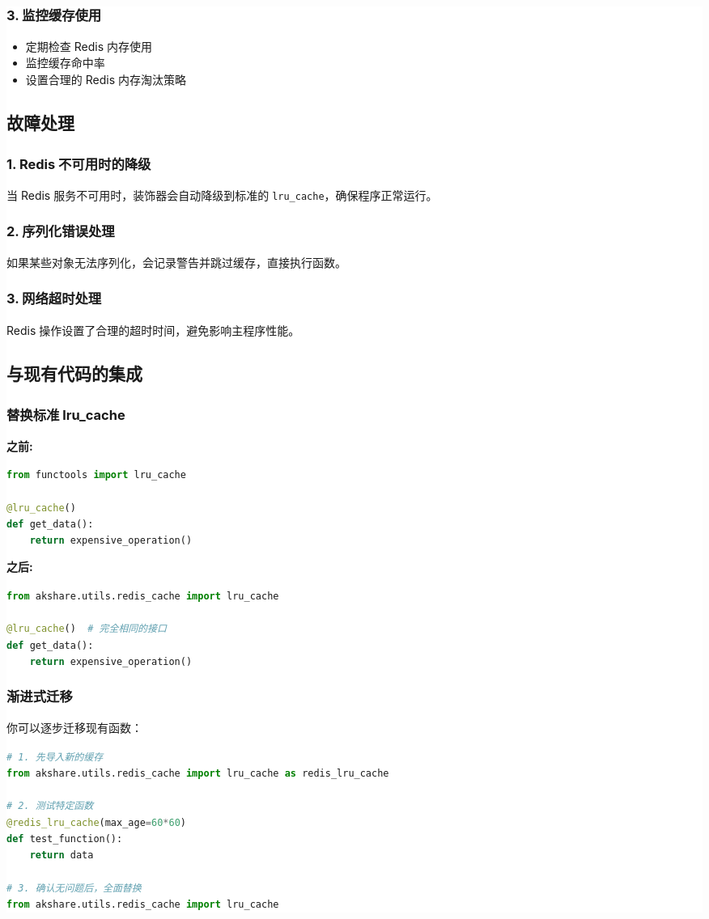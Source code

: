 ### 3. 监控缓存使用
- 定期检查 Redis 内存使用
- 监控缓存命中率
- 设置合理的 Redis 内存淘汰策略

## 故障处理

### 1. Redis 不可用时的降级
当 Redis 服务不可用时，装饰器会自动降级到标准的 `lru_cache`，确保程序正常运行。

### 2. 序列化错误处理
如果某些对象无法序列化，会记录警告并跳过缓存，直接执行函数。

### 3. 网络超时处理
Redis 操作设置了合理的超时时间，避免影响主程序性能。

## 与现有代码的集成

### 替换标准 lru_cache

**之前:**
```python
from functools import lru_cache

@lru_cache()
def get_data():
    return expensive_operation()
```

**之后:**
```python
from akshare.utils.redis_cache import lru_cache

@lru_cache()  # 完全相同的接口
def get_data():
    return expensive_operation()
```

### 渐进式迁移

你可以逐步迁移现有函数：

```python
# 1. 先导入新的缓存
from akshare.utils.redis_cache import lru_cache as redis_lru_cache

# 2. 测试特定函数
@redis_lru_cache(max_age=60*60)
def test_function():
    return data

# 3. 确认无问题后，全面替换
from akshare.utils.redis_cache import lru_cache
```
